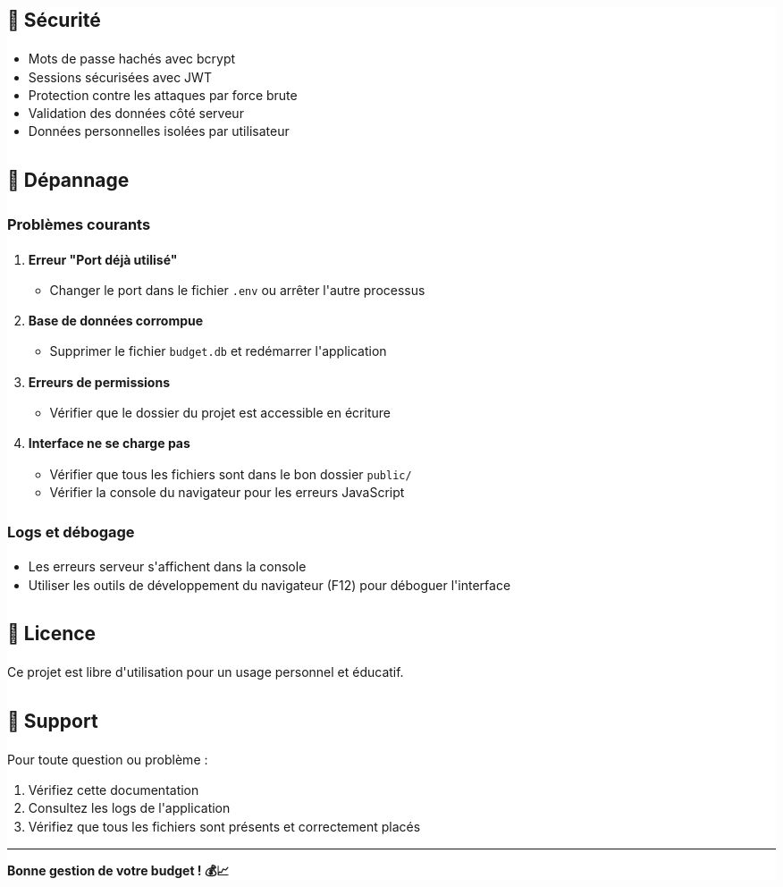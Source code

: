 ## 🔐 Sécurité

- Mots de passe hachés avec bcrypt
- Sessions sécurisées avec JWT
- Protection contre les attaques par force brute
- Validation des données côté serveur
- Données personnelles isolées par utilisateur

## 🐛 Dépannage

### Problèmes courants

1. **Erreur "Port déjà utilisé"**
   - Changer le port dans le fichier `.env` ou arrêter l'autre processus

2. **Base de données corrompue**
   - Supprimer le fichier `budget.db` et redémarrer l'application

3. **Erreurs de permissions**
   - Vérifier que le dossier du projet est accessible en écriture

4. **Interface ne se charge pas**
   - Vérifier que tous les fichiers sont dans le bon dossier `public/`
   - Vérifier la console du navigateur pour les erreurs JavaScript

### Logs et débogage
- Les erreurs serveur s'affichent dans la console
- Utiliser les outils de développement du navigateur (F12) pour déboguer l'interface

## 📝 Licence

Ce projet est libre d'utilisation pour un usage personnel et éducatif.

## 🤝 Support

Pour toute question ou problème :
1. Vérifiez cette documentation
2. Consultez les logs de l'application
3. Vérifiez que tous les fichiers sont présents et correctement placés

---

**Bonne gestion de votre budget ! 💰📈**